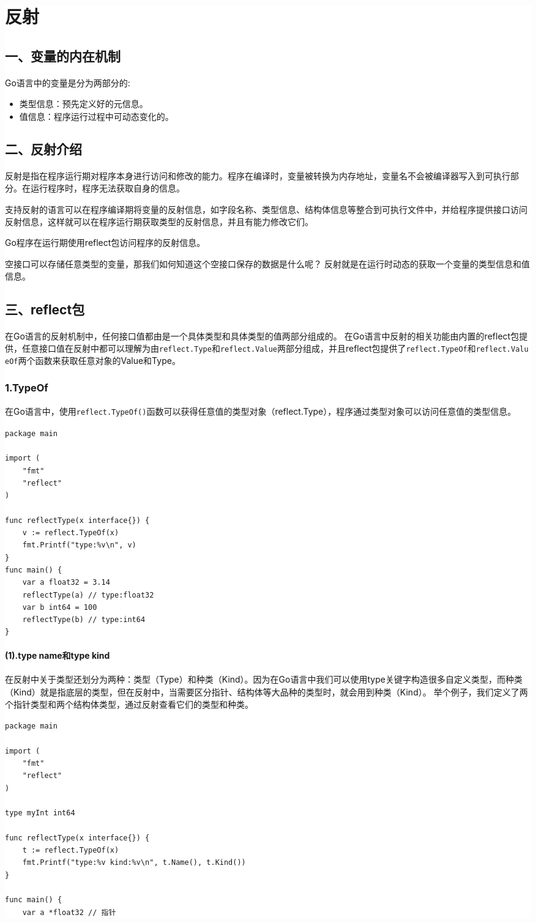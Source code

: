 # 反射
## 一、变量的内在机制
Go语言中的变量是分为两部分的:
- 类型信息：预先定义好的元信息。
- 值信息：程序运行过程中可动态变化的。

## 二、反射介绍
反射是指在程序运行期对程序本身进行访问和修改的能力。程序在编译时，变量被转换为内存地址，变量名不会被编译器写入到可执行部分。在运行程序时，程序无法获取自身的信息。

支持反射的语言可以在程序编译期将变量的反射信息，如字段名称、类型信息、结构体信息等整合到可执行文件中，并给程序提供接口访问反射信息，这样就可以在程序运行期获取类型的反射信息，并且有能力修改它们。

Go程序在运行期使用reflect包访问程序的反射信息。

空接口可以存储任意类型的变量，那我们如何知道这个空接口保存的数据是什么呢？ 反射就是在运行时动态的获取一个变量的类型信息和值信息。

## 三、reflect包
在Go语言的反射机制中，任何接口值都由是一个具体类型和具体类型的值两部分组成的。 在Go语言中反射的相关功能由内置的reflect包提供，任意接口值在反射中都可以理解为由`reflect.Type`和`reflect.Value`两部分组成，并且reflect包提供了`reflect.TypeOf`和`reflect.ValueOf`两个函数来获取任意对象的Value和Type。

### 1.TypeOf

在Go语言中，使用`reflect.TypeOf()`函数可以获得任意值的类型对象（reflect.Type），程序通过类型对象可以访问任意值的类型信息。
```
package main

import (
	"fmt"
	"reflect"
)

func reflectType(x interface{}) {
	v := reflect.TypeOf(x)
	fmt.Printf("type:%v\n", v)
}
func main() {
	var a float32 = 3.14
	reflectType(a) // type:float32
	var b int64 = 100
	reflectType(b) // type:int64
}
```
#### (1).type name和type kind

在反射中关于类型还划分为两种：类型（Type）和种类（Kind）。因为在Go语言中我们可以使用type关键字构造很多自定义类型，而种类（Kind）就是指底层的类型，但在反射中，当需要区分指针、结构体等大品种的类型时，就会用到种类（Kind）。 举个例子，我们定义了两个指针类型和两个结构体类型，通过反射查看它们的类型和种类。
```
package main

import (
	"fmt"
	"reflect"
)

type myInt int64

func reflectType(x interface{}) {
	t := reflect.TypeOf(x)
	fmt.Printf("type:%v kind:%v\n", t.Name(), t.Kind())
}

func main() {
	var a *float32 // 指针
```